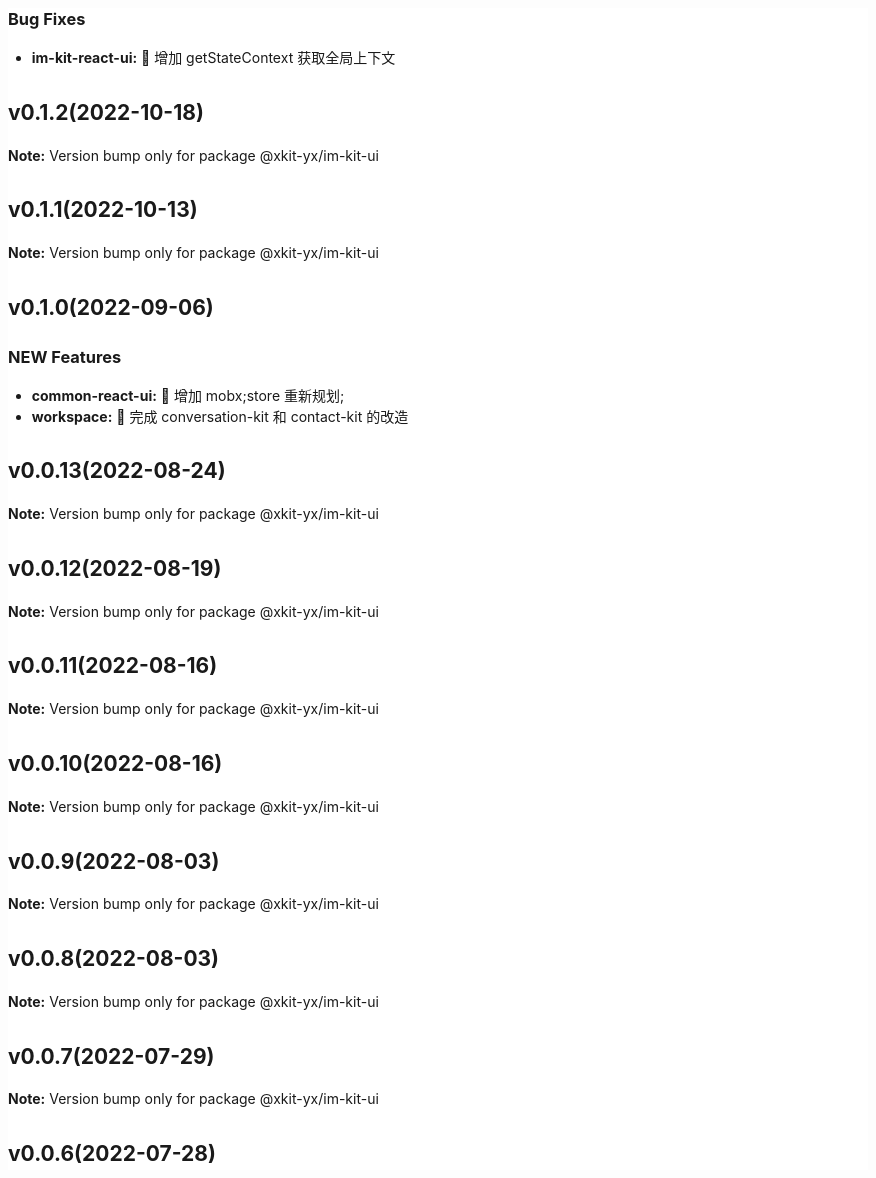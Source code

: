 ### Bug Fixes

- **im-kit-react-ui:** 🐛 增加 getStateContext 获取全局上下文

## v0.1.2(2022-10-18)

**Note:** Version bump only for package @xkit-yx/im-kit-ui

## v0.1.1(2022-10-13)

**Note:** Version bump only for package @xkit-yx/im-kit-ui

## v0.1.0(2022-09-06)

### NEW Features

- **common-react-ui:** 🎸 增加 mobx;store 重新规划;
- **workspace:** 🎸 完成 conversation-kit 和 contact-kit 的改造

## v0.0.13(2022-08-24)

**Note:** Version bump only for package @xkit-yx/im-kit-ui

## v0.0.12(2022-08-19)

**Note:** Version bump only for package @xkit-yx/im-kit-ui

## v0.0.11(2022-08-16)

**Note:** Version bump only for package @xkit-yx/im-kit-ui

## v0.0.10(2022-08-16)

**Note:** Version bump only for package @xkit-yx/im-kit-ui

## v0.0.9(2022-08-03)

**Note:** Version bump only for package @xkit-yx/im-kit-ui

## v0.0.8(2022-08-03)

**Note:** Version bump only for package @xkit-yx/im-kit-ui

## v0.0.7(2022-07-29)

**Note:** Version bump only for package @xkit-yx/im-kit-ui

## v0.0.6(2022-07-28)
